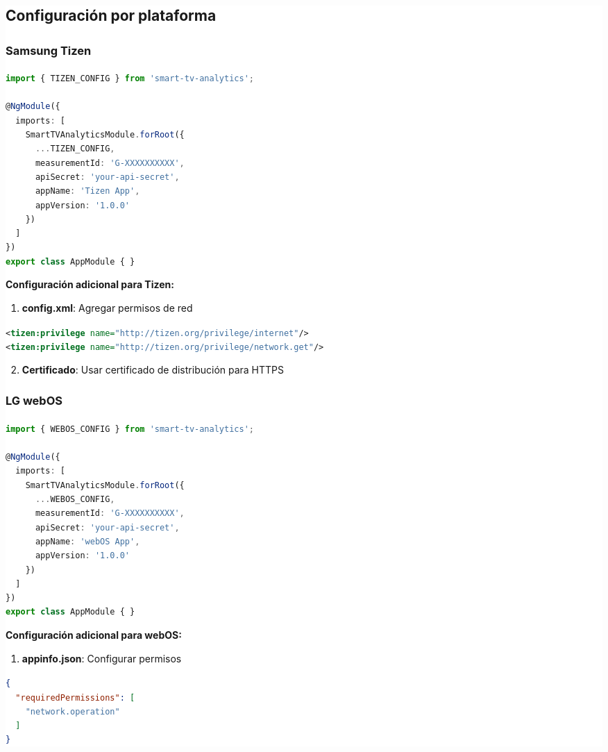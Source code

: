 
## Configuración por plataforma

### Samsung Tizen

```typescript
import { TIZEN_CONFIG } from 'smart-tv-analytics';

@NgModule({
  imports: [
    SmartTVAnalyticsModule.forRoot({
      ...TIZEN_CONFIG,
      measurementId: 'G-XXXXXXXXXX',
      apiSecret: 'your-api-secret',
      appName: 'Tizen App',
      appVersion: '1.0.0'
    })
  ]
})
export class AppModule { }
```

**Configuración adicional para Tizen:**

1. **config.xml**: Agregar permisos de red
```xml
<tizen:privilege name="http://tizen.org/privilege/internet"/>
<tizen:privilege name="http://tizen.org/privilege/network.get"/>
```

2. **Certificado**: Usar certificado de distribución para HTTPS

### LG webOS

```typescript
import { WEBOS_CONFIG } from 'smart-tv-analytics';

@NgModule({
  imports: [
    SmartTVAnalyticsModule.forRoot({
      ...WEBOS_CONFIG,
      measurementId: 'G-XXXXXXXXXX',
      apiSecret: 'your-api-secret',
      appName: 'webOS App',
      appVersion: '1.0.0'
    })
  ]
})
export class AppModule { }
```

**Configuración adicional para webOS:**

1. **appinfo.json**: Configurar permisos
```json
{
  "requiredPermissions": [
    "network.operation"
  ]
}
```
